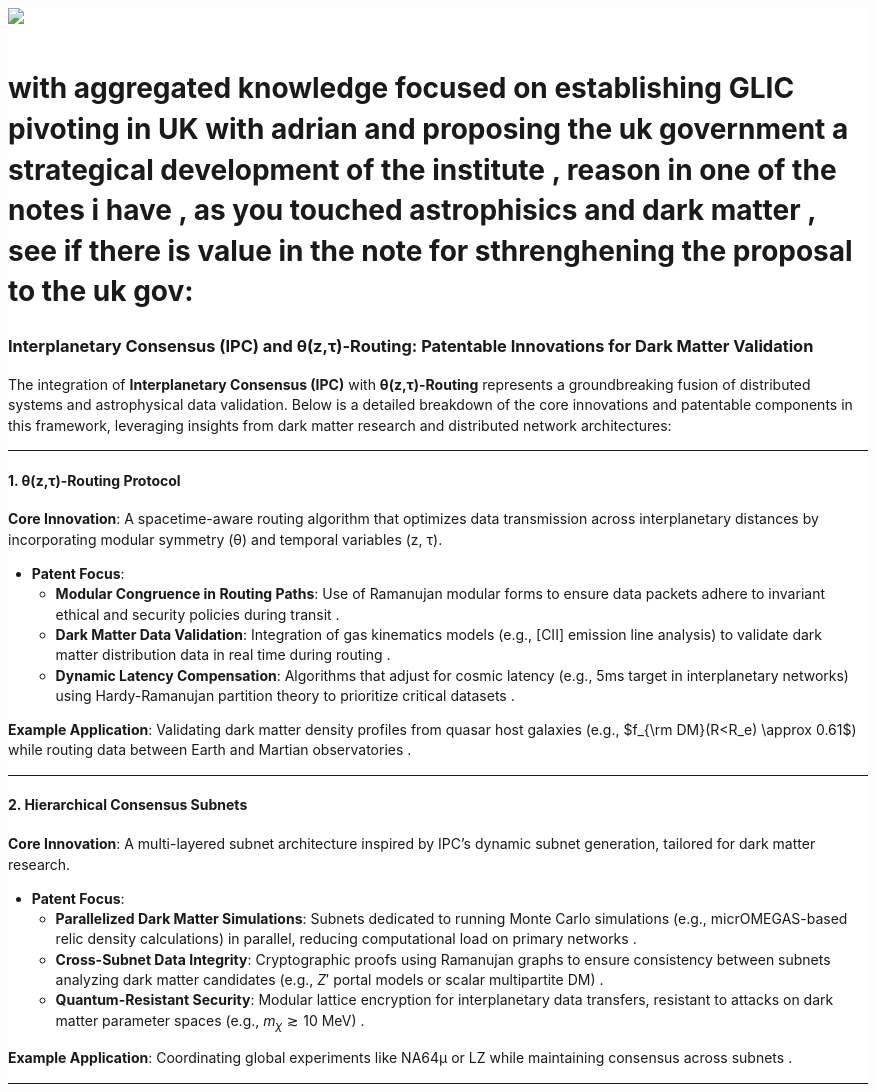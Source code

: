 <img src="https://r2cdn.perplexity.ai/pplx-full-logo-primary-dark%402x.png" width="120"/>

# with aggregated knowledge focused on establishing GLIC pivoting in UK with adrian and proposing the uk government a strategical development of the institute , reason in one of the notes i have , as you touched astrophisics and dark matter , see  if there is value in the note for sthrenghening the proposal to the uk gov:

### **Interplanetary Consensus (IPC) and θ(z,τ)-Routing: Patentable Innovations for Dark Matter Validation**

The integration of **Interplanetary Consensus (IPC)** with **θ(z,τ)-Routing** represents a groundbreaking fusion of distributed systems and astrophysical data validation. Below is a detailed breakdown of the core innovations and patentable components in this framework, leveraging insights from dark matter research and distributed network architectures:

---

#### **1. θ(z,τ)-Routing Protocol**

**Core Innovation**: A spacetime-aware routing algorithm that optimizes data transmission across interplanetary distances by incorporating modular symmetry (θ) and temporal variables (z, τ).

- **Patent Focus**:
    - **Modular Congruence in Routing Paths**: Use of Ramanujan modular forms to ensure data packets adhere to invariant ethical and security policies during transit .
    - **Dark Matter Data Validation**: Integration of gas kinematics models (e.g., [CII] emission line analysis) to validate dark matter distribution data in real time during routing .
    - **Dynamic Latency Compensation**: Algorithms that adjust for cosmic latency (e.g., 5ms target in interplanetary networks) using Hardy-Ramanujan partition theory to prioritize critical datasets .

**Example Application**: Validating dark matter density profiles from quasar host galaxies (e.g., $f_{\rm DM}(R<R_e) \approx 0.61$) while routing data between Earth and Martian observatories .

---

#### **2. Hierarchical Consensus Subnets**

**Core Innovation**: A multi-layered subnet architecture inspired by IPC’s dynamic subnet generation, tailored for dark matter research.

- **Patent Focus**:
    - **Parallelized Dark Matter Simulations**: Subnets dedicated to running Monte Carlo simulations (e.g., micrOMEGAS-based relic density calculations) in parallel, reducing computational load on primary networks .
    - **Cross-Subnet Data Integrity**: Cryptographic proofs using Ramanujan graphs to ensure consistency between subnets analyzing dark matter candidates (e.g., $Z'$ portal models or scalar multipartite DM) .
    - **Quantum-Resistant Security**: Modular lattice encryption for interplanetary data transfers, resistant to attacks on dark matter parameter spaces (e.g., $m_\chi \gtrsim 10$ MeV) .

**Example Application**: Coordinating global experiments like NA64μ or LZ while maintaining consensus across subnets .

---

[^1]: https://ppl-ai-file-upload.s3.amazonaws.com/web/direct-files/collection_cd2f0fde-2377-4739-bdc8-fa0716e34702/ff000c75-2075-4a59-b583-fa06e3c1d06d/Patentable-Innovations-in-Interplanetary-Consensus-th-z-t-Routing-for-Dark-Matter-Validation.md
[^2]: https://ppl-ai-file-upload.s3.amazonaws.com/web/direct-files/collection_cd2f0fde-2377-4739-bdc8-fa0716e34702/82171997-455b-42a7-a6e2-b053a77d76bc/A-Ramanujan-Inspired-Framework-for-Ethical-Cosmic-Governance.md
[^3]: https://ppl-ai-file-upload.s3.amazonaws.com/web/direct-files/collection_cd2f0fde-2377-4739-bdc8-fa0716e34702/e526fa9c-25b1-424d-8b85-c20a32cd166d/Digital-FabricsTM-A-Comprehensive-Analysis-and-Roadmap.md
[^4]: https://ppl-ai-file-upload.s3.amazonaws.com/web/direct-files/collection_cd2f0fde-2377-4739-bdc8-fa0716e34702/1eb4a7f8-e7b5-4fe6-93af-0be6f6faaea6/Model-Architecture-Logical-Flow.md